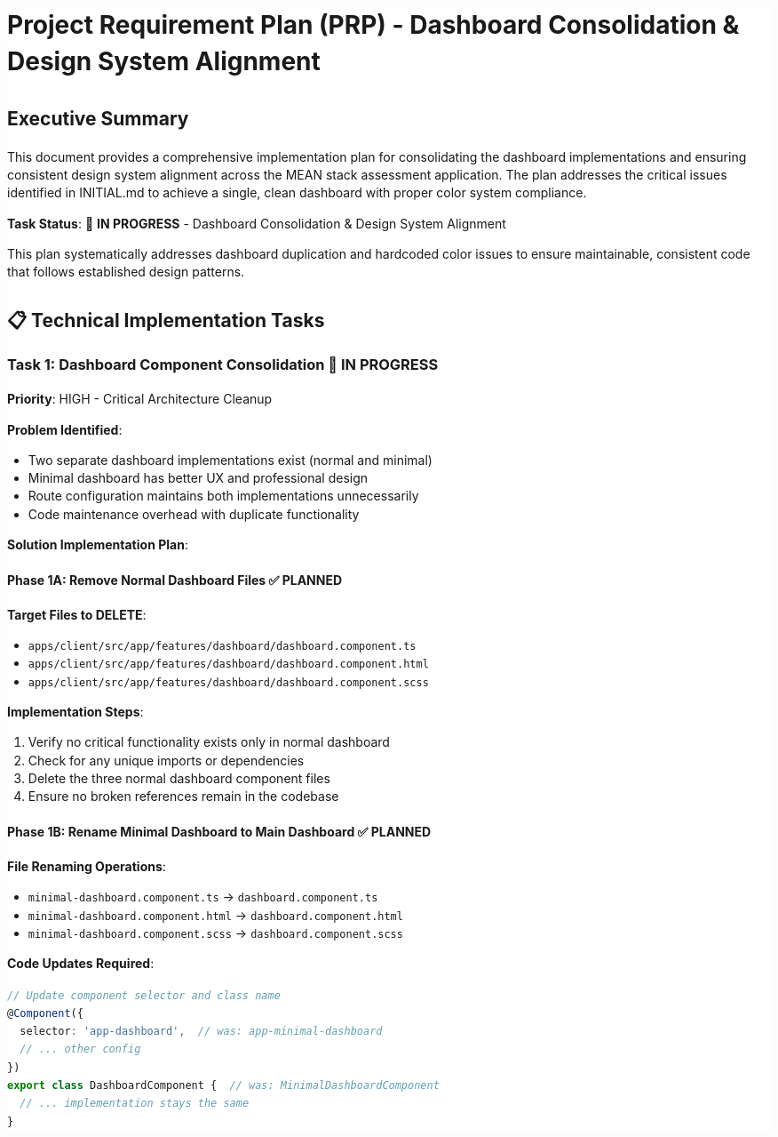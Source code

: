 # Project Requirement Plan (PRP) - Dashboard Consolidation & Design System Alignment

## Executive Summary
This document provides a comprehensive implementation plan for consolidating the dashboard implementations and ensuring consistent design system alignment across the MEAN stack assessment application. The plan addresses the critical issues identified in INITIAL.md to achieve a single, clean dashboard with proper color system compliance.

**Task Status**: 🚧 **IN PROGRESS** - Dashboard Consolidation & Design System Alignment

This plan systematically addresses dashboard duplication and hardcoded color issues to ensure maintainable, consistent code that follows established design patterns.

## 📋 Technical Implementation Tasks

### Task 1: Dashboard Component Consolidation 🚧 IN PROGRESS
**Priority**: HIGH - Critical Architecture Cleanup

**Problem Identified**:
- Two separate dashboard implementations exist (normal and minimal)
- Minimal dashboard has better UX and professional design
- Route configuration maintains both implementations unnecessarily
- Code maintenance overhead with duplicate functionality

**Solution Implementation Plan**:

#### Phase 1A: Remove Normal Dashboard Files ✅ PLANNED
**Target Files to DELETE**:
- `apps/client/src/app/features/dashboard/dashboard.component.ts`
- `apps/client/src/app/features/dashboard/dashboard.component.html`
- `apps/client/src/app/features/dashboard/dashboard.component.scss`

**Implementation Steps**:
1. Verify no critical functionality exists only in normal dashboard
2. Check for any unique imports or dependencies
3. Delete the three normal dashboard component files
4. Ensure no broken references remain in the codebase

#### Phase 1B: Rename Minimal Dashboard to Main Dashboard ✅ PLANNED
**File Renaming Operations**:
- `minimal-dashboard.component.ts` → `dashboard.component.ts`
- `minimal-dashboard.component.html` → `dashboard.component.html`
- `minimal-dashboard.component.scss` → `dashboard.component.scss`

**Code Updates Required**:
```typescript
// Update component selector and class name
@Component({
  selector: 'app-dashboard',  // was: app-minimal-dashboard
  // ... other config
})
export class DashboardComponent {  // was: MinimalDashboardComponent
  // ... implementation stays the same
}
```
